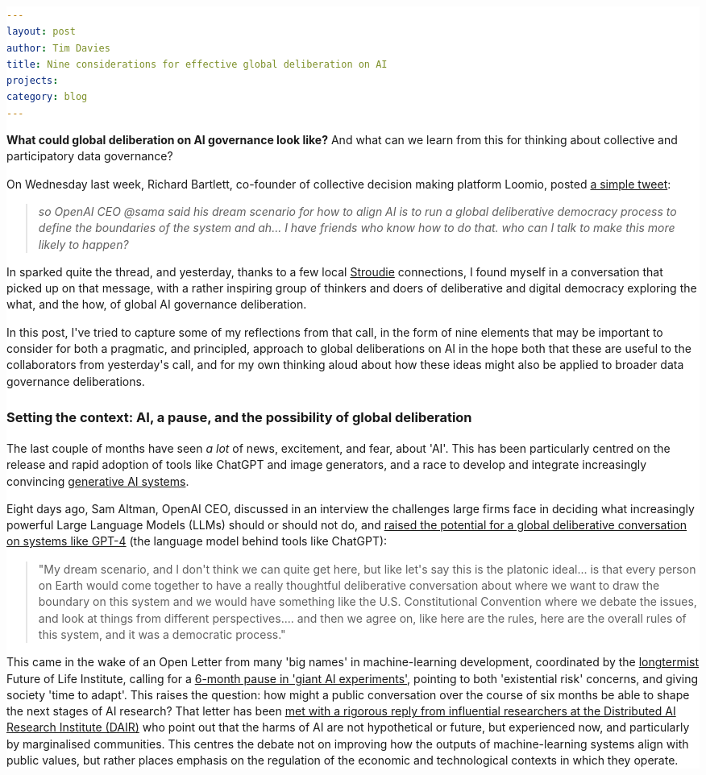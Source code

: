 ```yaml
---
layout: post
author: Tim Davies
title: Nine considerations for effective global deliberation on AI
projects: 
category: blog
---
```


**What could global deliberation on AI governance look like?** And what can we learn from this for thinking about collective and participatory data governance?



On Wednesday last week, Richard Bartlett, co-founder of collective decision making platform Loomio, posted [a simple tweet](https://twitter.com/RichDecibels/status/1641118020918558725):

> *so OpenAI CEO @sama said his dream scenario for how to align AI is to run a global deliberative democracy process to define the boundaries of the system and ah... I have friends who know how to do that. who can I talk to make this more likely to happen?*

In sparked quite the thread, and yesterday, thanks to a few local [Stroudie](https://en.wikipedia.org/wiki/Stroud#) connections, I found myself in a conversation that picked up on that message, with a rather inspiring group of thinkers and doers of deliberative and digital democracy exploring the what, and the how, of global AI governance deliberation.

In this post, I've tried to capture some of my reflections from that call, in the form of nine elements that may be important to consider for both a pragmatic, and principled, approach to global deliberations on AI in the hope both that these are useful to the collaborators from yesterday's call, and for my own thinking aloud about how these ideas might also be applied to broader data governance deliberations.


### Setting the context: AI, a pause, and the possibility of global deliberation

The last couple of months have seen _a lot_ of news, excitement, and fear, about 'AI'. This has been particularly centred on the release and rapid adoption of tools like ChatGPT and image generators, and a race to develop and integrate increasingly convincing [generative AI systems](https://en.wikipedia.org/wiki/Generative_artificial_intelligence).

Eight days ago, Sam Altman, OpenAI CEO, discussed in an interview the challenges large firms face in deciding what increasingly powerful Large Language Models (LLMs) should or should not do, and [raised the potential for a global deliberative conversation on systems like GPT-4](https://www.youtube.com/clip/UgkxOU5gofiwebESRMqKCL2CvVIJg9upewzs) (the language model behind tools like ChatGPT):

> "My dream scenario, and I don't think we can quite get here, but like let's say this is the platonic ideal... is that every person on Earth would come together to have a really thoughtful deliberative conversation about where we want to draw the boundary on this system and we would have something like the U.S. Constitutional Convention where we debate the issues, and look at things from different perspectives.... and then we agree on, like here are the rules, here are the overall rules of this system, and it was a democratic process."

This came in the wake of an Open Letter from many 'big names' in machine-learning development, coordinated by the [longtermist](https://en.wikipedia.org/wiki/Longtermism) Future of Life Institute, calling for a [6-month pause in 'giant AI experiments'](https://futureoflife.org/open-letter/pause-giant-ai-experiments/), pointing to both 'existential risk' concerns, and giving society 'time to adapt'. This raises the question: how might a public conversation over the course of six months be able to shape the next stages of AI research? That letter has been [met with a rigorous reply from influential researchers at the Distributed AI Research Institute (DAIR)](https://www.dair-institute.org/blog/letter-statement-March2023) who point out that the harms of AI are not hypothetical or future, but experienced now, and particularly by marginalised communities. This centres the debate not on improving how the outputs of machine-learning systems align with public values, but rather places emphasis on the regulation of the economic and technological contexts in which they operate.
